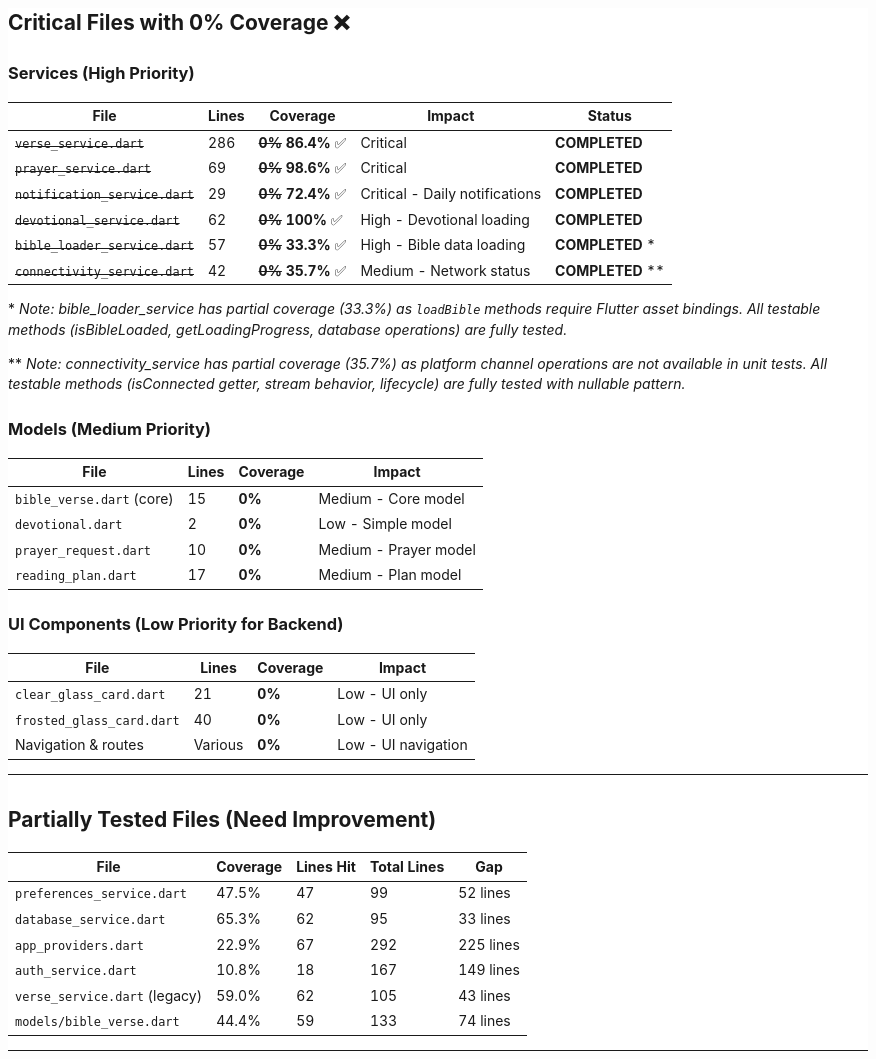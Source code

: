
## Critical Files with 0% Coverage ❌

### Services (High Priority)
| File | Lines | Coverage | Impact | Status |
|------|-------|----------|--------|--------|
| ~~`verse_service.dart`~~ | 286 | ~~**0%**~~ **86.4%** ✅ | Critical | **COMPLETED** |
| ~~`prayer_service.dart`~~ | 69 | ~~**0%**~~ **98.6%** ✅ | Critical | **COMPLETED** |
| ~~`notification_service.dart`~~ | 29 | ~~**0%**~~ **72.4%** ✅ | Critical - Daily notifications | **COMPLETED** |
| ~~`devotional_service.dart`~~ | 62 | ~~**0%**~~ **100%** ✅ | High - Devotional loading | **COMPLETED** |
| ~~`bible_loader_service.dart`~~ | 57 | ~~**0%**~~ **33.3%** ✅ | High - Bible data loading | **COMPLETED** * |
| ~~`connectivity_service.dart`~~ | 42 | ~~**0%**~~ **35.7%** ✅ | Medium - Network status | **COMPLETED** ** |

\* *Note: bible_loader_service has partial coverage (33.3%) as `loadBible` methods require Flutter asset bindings. All testable methods (isBibleLoaded, getLoadingProgress, database operations) are fully tested.*

\*\* *Note: connectivity_service has partial coverage (35.7%) as platform channel operations are not available in unit tests. All testable methods (isConnected getter, stream behavior, lifecycle) are fully tested with nullable pattern.*

### Models (Medium Priority)
| File | Lines | Coverage | Impact |
|------|-------|----------|--------|
| `bible_verse.dart` (core) | 15 | **0%** | Medium - Core model |
| `devotional.dart` | 2 | **0%** | Low - Simple model |
| `prayer_request.dart` | 10 | **0%** | Medium - Prayer model |
| `reading_plan.dart` | 17 | **0%** | Medium - Plan model |

### UI Components (Low Priority for Backend)
| File | Lines | Coverage | Impact |
|------|-------|----------|--------|
| `clear_glass_card.dart` | 21 | **0%** | Low - UI only |
| `frosted_glass_card.dart` | 40 | **0%** | Low - UI only |
| Navigation & routes | Various | **0%** | Low - UI navigation |

---

## Partially Tested Files (Need Improvement)

| File | Coverage | Lines Hit | Total Lines | Gap |
|------|----------|-----------|-------------|-----|
| `preferences_service.dart` | 47.5% | 47 | 99 | 52 lines |
| `database_service.dart` | 65.3% | 62 | 95 | 33 lines |
| `app_providers.dart` | 22.9% | 67 | 292 | 225 lines |
| `auth_service.dart` | 10.8% | 18 | 167 | 149 lines |
| `verse_service.dart` (legacy) | 59.0% | 62 | 105 | 43 lines |
| `models/bible_verse.dart` | 44.4% | 59 | 133 | 74 lines |

---